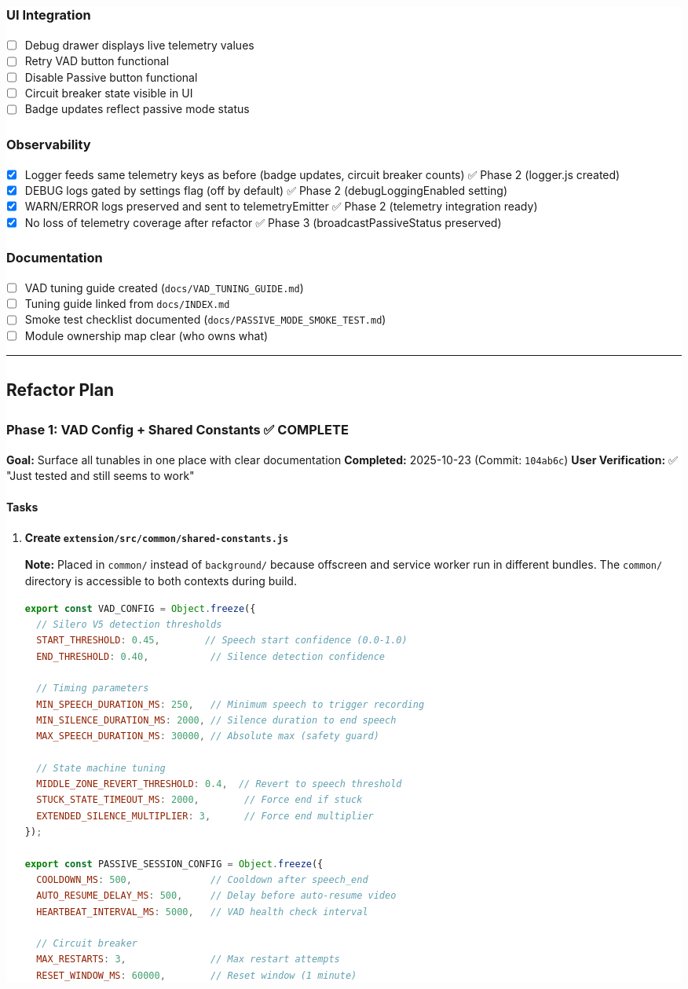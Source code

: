### UI Integration
- [ ] Debug drawer displays live telemetry values
- [ ] Retry VAD button functional
- [ ] Disable Passive button functional
- [ ] Circuit breaker state visible in UI
- [ ] Badge updates reflect passive mode status

### Observability
- [x] Logger feeds same telemetry keys as before (badge updates, circuit breaker counts) ✅ Phase 2 (logger.js created)
- [x] DEBUG logs gated by settings flag (off by default) ✅ Phase 2 (debugLoggingEnabled setting)
- [x] WARN/ERROR logs preserved and sent to telemetryEmitter ✅ Phase 2 (telemetry integration ready)
- [x] No loss of telemetry coverage after refactor ✅ Phase 3 (broadcastPassiveStatus preserved)

### Documentation
- [ ] VAD tuning guide created (`docs/VAD_TUNING_GUIDE.md`)
- [ ] Tuning guide linked from `docs/INDEX.md`
- [ ] Smoke test checklist documented (`docs/PASSIVE_MODE_SMOKE_TEST.md`)
- [ ] Module ownership map clear (who owns what)

---

## Refactor Plan

### Phase 1: VAD Config + Shared Constants ✅ COMPLETE

**Goal:** Surface all tunables in one place with clear documentation
**Completed:** 2025-10-23 (Commit: `104ab6c`)
**User Verification:** ✅ "Just tested and still seems to work"

#### Tasks

1. **Create `extension/src/common/shared-constants.js`**

   **Note:** Placed in `common/` instead of `background/` because offscreen and service worker run in different bundles. The `common/` directory is accessible to both contexts during build.
   ```javascript
   export const VAD_CONFIG = Object.freeze({
     // Silero V5 detection thresholds
     START_THRESHOLD: 0.45,        // Speech start confidence (0.0-1.0)
     END_THRESHOLD: 0.40,           // Silence detection confidence

     // Timing parameters
     MIN_SPEECH_DURATION_MS: 250,   // Minimum speech to trigger recording
     MIN_SILENCE_DURATION_MS: 2000, // Silence duration to end speech
     MAX_SPEECH_DURATION_MS: 30000, // Absolute max (safety guard)

     // State machine tuning
     MIDDLE_ZONE_REVERT_THRESHOLD: 0.4,  // Revert to speech threshold
     STUCK_STATE_TIMEOUT_MS: 2000,        // Force end if stuck
     EXTENDED_SILENCE_MULTIPLIER: 3,      // Force end multiplier
   });

   export const PASSIVE_SESSION_CONFIG = Object.freeze({
     COOLDOWN_MS: 500,              // Cooldown after speech_end
     AUTO_RESUME_DELAY_MS: 500,     // Delay before auto-resume video
     HEARTBEAT_INTERVAL_MS: 5000,   // VAD health check interval

     // Circuit breaker
     MAX_RESTARTS: 3,               // Max restart attempts
     RESET_WINDOW_MS: 60000,        // Reset window (1 minute)

   ```